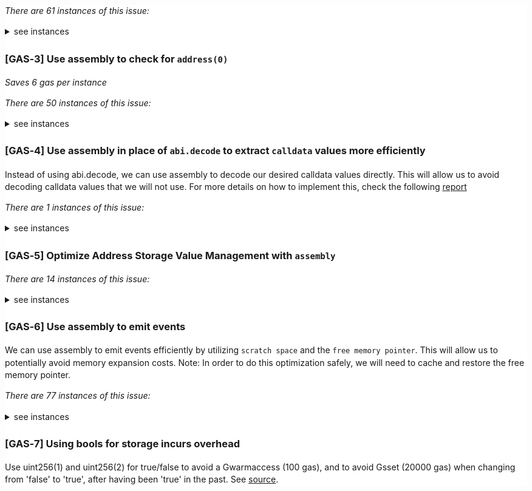 
*There are 61 instances of this issue:*



<details><summary>see instances</summary></details>


### [GAS&#x2011;3] Use assembly to check for `address(0)` 
*Saves 6 gas per instance*


*There are 50 instances of this issue:*



<details><summary>see instances</summary></details>


### [GAS&#x2011;4] Use assembly in place of `abi.decode` to extract `calldata` values more efficiently 
Instead of using abi.decode, we can use assembly to decode our desired calldata values directly. This will allow us to avoid decoding calldata values that we will not use.
For more details on how to implement this, check the following [report](https://code4rena.com/reports/2023-05-juicebox#g-04-use-assembly-in-place-of-abidecode-to-extract-calldata-values-more-efficiently)


*There are 1 instances of this issue:*



<details><summary>see instances</summary></details>


### [GAS&#x2011;5] Optimize Address Storage Value Management with `assembly` 



*There are 14 instances of this issue:*



<details><summary>see instances</summary></details>


### [GAS&#x2011;6] Use assembly to emit events 
We can use assembly to emit events efficiently by utilizing `scratch space` and the `free memory pointer`. This will allow us to potentially avoid memory expansion costs. Note: In order to do this optimization safely, we will need to cache and restore the free memory pointer.


*There are 77 instances of this issue:*



<details><summary>see instances</summary></details>


### [GAS&#x2011;7] Using bools for storage incurs overhead 
Use uint256(1) and uint256(2) for true/false to avoid a Gwarmaccess (100 gas), and to avoid Gsset (20000 gas) when changing from 'false' to 'true', after having been 'true' in the past. See [source](https://github.com/OpenZeppelin/openzeppelin-contracts/blob/58f635312aa21f947cae5f8578638a85aa2519f5/contracts/security/ReentrancyGuard.sol#L23-L27).
